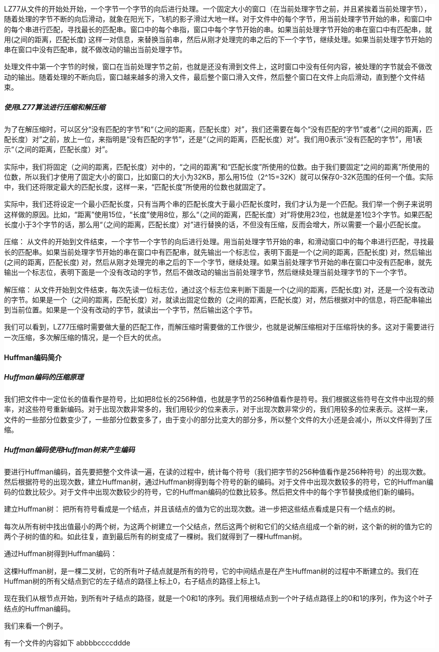LZ77从文件的开始处开始，一个字节一个字节的向后进行处理。一个固定大小的窗口（在当前处理字节之前，并且紧挨着当前处理字节），随着处理的字节不断的向后滑动，就象在阳光下，飞机的影子滑过大地一样。对于文件中的每个字节，用当前处理字节开始的串，和窗口中的每个串进行匹配，寻找最长的匹配串。窗口中的每个串指，窗口中每个字节开始的串。如果当前处理字节开始的串在窗口中有匹配串，就用(之间的距离，匹配长度) 这样一对信息，来替换当前串，然后从刚才处理完的串之后的下一个字节，继续处理。如果当前处理字节开始的串在窗口中没有匹配串，就不做改动的输出当前处理字节。

处理文件中第一个字节的时候，窗口在当前处理字节之前，也就是还没有滑到文件上，这时窗口中没有任何内容，被处理的字节就会不做改动的输出。随着处理的不断向后，窗口越来越多的滑入文件，最后整个窗口滑入文件，然后整个窗口在文件上向后滑动，直到整个文件结束。

##### 使用LZ77算法进行压缩和解压缩

为了在解压缩时，可以区分“没有匹配的字节”和“（之间的距离，匹配长度）对”，我们还需要在每个“没有匹配的字节”或者“（之间的距离，匹配长度）对”之前，放上一位，来指明是“没有匹配的字节”，还是“（之间的距离，匹配长度）对”。我们用0表示“没有匹配的字节”，用1表示“（之间的距离，匹配长度）对”。

实际中，我们将固定（之间的距离，匹配长度）对中的，“之间的距离”和“匹配长度”所使用的位数。由于我们要固定“之间的距离”所使用的位数，所以我们才使用了固定大小的窗口，比如窗口的大小为32KB，那么用15位（2^15=32K）就可以保存0-32K范围的任何一个值。实际中，我们还将限定最大的匹配长度，这样一来，“匹配长度”所使用的位数也就固定了。

实际中，我们还将设定一个最小匹配长度，只有当两个串的匹配长度大于最小匹配长度时，我们才认为是一个匹配。我们举一个例子来说明这样做的原因。比如，“距离”使用15位，“长度”使用8位，那么“（之间的距离，匹配长度）对”将使用23位，也就是差1位3个字节。如果匹配长度小于3个字节的话，那么用“（之间的距离，匹配长度）对”进行替换的话，不但没有压缩，反而会增大，所以需要一个最小匹配长度。

压缩：
从文件的开始到文件结束，一个字节一个字节的向后进行处理。用当前处理字节开始的串，和滑动窗口中的每个串进行匹配，寻找最长的匹配串。如果当前处理字节开始的串在窗口中有匹配串，就先输出一个标志位，表明下面是一个(之间的距离，匹配长度) 对，然后输出(之间的距离，匹配长度) 对，然后从刚才处理完的串之后的下一个字节，继续处理。如果当前处理字节开始的串在窗口中没有匹配串，就先输出一个标志位，表明下面是一个没有改动的字节，然后不做改动的输出当前处理字节，然后继续处理当前处理字节的下一个字节。

解压缩：
从文件开始到文件结束，每次先读一位标志位，通过这个标志位来判断下面是一个(之间的距离，匹配长度) 对，还是一个没有改动的字节。如果是一个（之间的距离，匹配长度）对，就读出固定位数的（之间的距离，匹配长度）对，然后根据对中的信息，将匹配串输出到当前位置。如果是一个没有改动的字节，就读出一个字节，然后输出这个字节。

我们可以看到，LZ77压缩时需要做大量的匹配工作，而解压缩时需要做的工作很少，也就是说解压缩相对于压缩将快的多。这对于需要进行一次压缩，多次解压缩的情况，是一个巨大的优点。

#### Huffman编码简介

##### Huffman编码的压缩原理

我们把文件中一定位长的值看作是符号，比如把8位长的256种值，也就是字节的256种值看作是符号。我们根据这些符号在文件中出现的频率，对这些符号重新编码。对于出现次数非常多的，我们用较少的位来表示，对于出现次数非常少的，我们用较多的位来表示。这样一来，文件的一些部分位数变少了，一些部分位数变多了，由于变小的部分比变大的部分多，所以整个文件的大小还是会减小，所以文件得到了压缩。

##### Huffman编码使用Huffman树来产生编码

要进行Huffman编码，首先要把整个文件读一遍，在读的过程中，统计每个符号（我们把字节的256种值看作是256种符号）的出现次数。然后根据符号的出现次数，建立Huffman树，通过Huffman树得到每个符号的新的编码。对于文件中出现次数较多的符号，它的Huffman编码的位数比较少。对于文件中出现次数较少的符号，它的Huffman编码的位数比较多。然后把文件中的每个字节替换成他们新的编码。

建立Huffman树：
把所有符号看成是一个结点，并且该结点的值为它的出现次数。进一步把这些结点看成是只有一个结点的树。

每次从所有树中找出值最小的两个树，为这两个树建立一个父结点，然后这两个树和它们的父结点组成一个新的树，这个新的树的值为它的两个子树的值的和。如此往复，直到最后所有的树变成了一棵树。我们就得到了一棵Huffman树。

通过Huffman树得到Huffman编码：

这棵Huffman树，是一棵二叉树，它的所有叶子结点就是所有的符号，它的中间结点是在产生Huffman树的过程中不断建立的。我们在Huffman树的所有父结点到它的左子结点的路径上标上0，右子结点的路径上标上1。

现在我们从根节点开始，到所有叶子结点的路径，就是一个0和1的序列。我们用根结点到一个叶子结点路径上的0和1的序列，作为这个叶子结点的Huffman编码。

我们来看一个例子。

有一个文件的内容如下
abbbbccccddde
